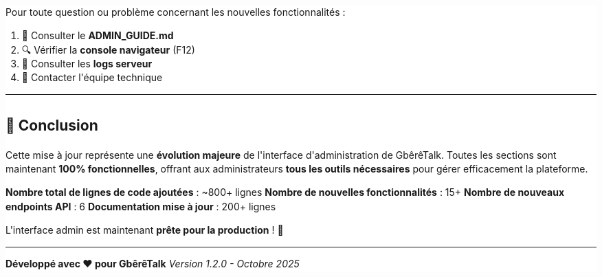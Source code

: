 Pour toute question ou problème concernant les nouvelles fonctionnalités :

1. 📖 Consulter le **ADMIN_GUIDE.md**
2. 🔍 Vérifier la **console navigateur** (F12)
3. 📝 Consulter les **logs serveur**
4. 📧 Contacter l'équipe technique

---

## 🎉 Conclusion

Cette mise à jour représente une **évolution majeure** de l'interface d'administration de GbêrêTalk. Toutes les sections sont maintenant **100% fonctionnelles**, offrant aux administrateurs **tous les outils nécessaires** pour gérer efficacement la plateforme.

**Nombre total de lignes de code ajoutées** : ~800+ lignes
**Nombre de nouvelles fonctionnalités** : 15+
**Nombre de nouveaux endpoints API** : 6
**Documentation mise à jour** : 200+ lignes

L'interface admin est maintenant **prête pour la production** ! 🚀

---

**Développé avec ❤️ pour GbêrêTalk**
*Version 1.2.0 - Octobre 2025*

